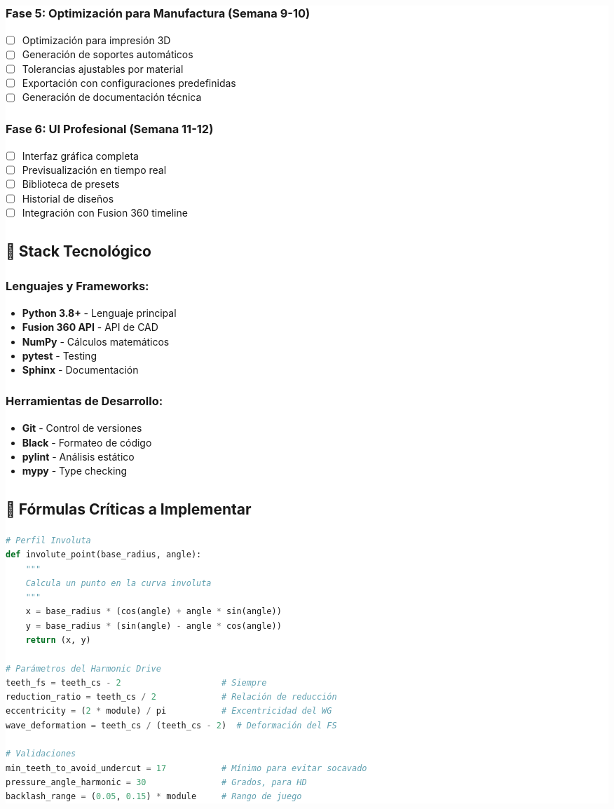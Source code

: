 ### Fase 5: Optimización para Manufactura (Semana 9-10)
- [ ] Optimización para impresión 3D
- [ ] Generación de soportes automáticos
- [ ] Tolerancias ajustables por material
- [ ] Exportación con configuraciones predefinidas
- [ ] Generación de documentación técnica

### Fase 6: UI Profesional (Semana 11-12)
- [ ] Interfaz gráfica completa
- [ ] Previsualización en tiempo real
- [ ] Biblioteca de presets
- [ ] Historial de diseños
- [ ] Integración con Fusion 360 timeline

## 🔧 Stack Tecnológico

### Lenguajes y Frameworks:
- **Python 3.8+** - Lenguaje principal
- **Fusion 360 API** - API de CAD
- **NumPy** - Cálculos matemáticos
- **pytest** - Testing
- **Sphinx** - Documentación

### Herramientas de Desarrollo:
- **Git** - Control de versiones
- **Black** - Formateo de código
- **pylint** - Análisis estático
- **mypy** - Type checking

## 📐 Fórmulas Críticas a Implementar

```python
# Perfil Involuta
def involute_point(base_radius, angle):
    """
    Calcula un punto en la curva involuta
    """
    x = base_radius * (cos(angle) + angle * sin(angle))
    y = base_radius * (sin(angle) - angle * cos(angle))
    return (x, y)

# Parámetros del Harmonic Drive
teeth_fs = teeth_cs - 2                    # Siempre
reduction_ratio = teeth_cs / 2             # Relación de reducción
eccentricity = (2 * module) / pi           # Excentricidad del WG
wave_deformation = teeth_cs / (teeth_cs - 2)  # Deformación del FS

# Validaciones
min_teeth_to_avoid_undercut = 17           # Mínimo para evitar socavado
pressure_angle_harmonic = 30               # Grados, para HD
backlash_range = (0.05, 0.15) * module     # Rango de juego
```
